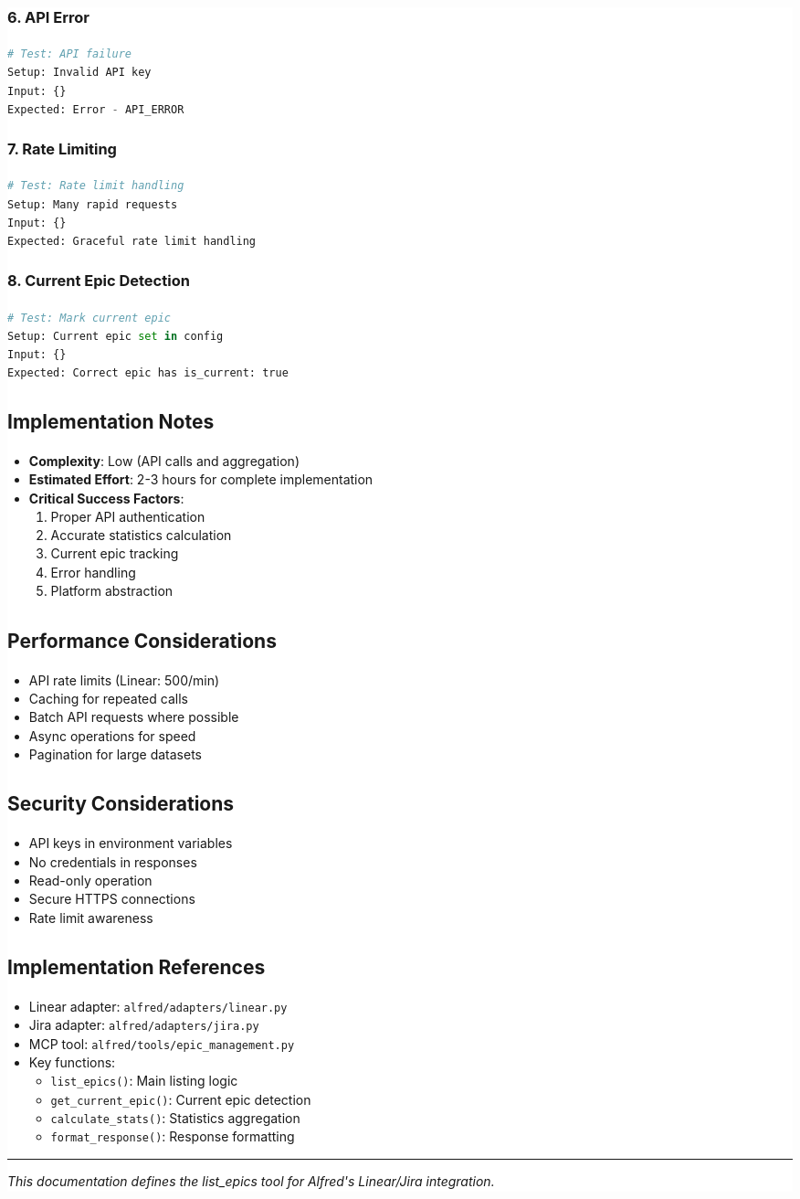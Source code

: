 ### 6. API Error
```python
# Test: API failure
Setup: Invalid API key
Input: {}
Expected: Error - API_ERROR
```

### 7. Rate Limiting
```python
# Test: Rate limit handling
Setup: Many rapid requests
Input: {}
Expected: Graceful rate limit handling
```

### 8. Current Epic Detection
```python
# Test: Mark current epic
Setup: Current epic set in config
Input: {}
Expected: Correct epic has is_current: true
```

## Implementation Notes
- **Complexity**: Low (API calls and aggregation)
- **Estimated Effort**: 2-3 hours for complete implementation
- **Critical Success Factors**:
  1. Proper API authentication
  2. Accurate statistics calculation
  3. Current epic tracking
  4. Error handling
  5. Platform abstraction

## Performance Considerations
- API rate limits (Linear: 500/min)
- Caching for repeated calls
- Batch API requests where possible
- Async operations for speed
- Pagination for large datasets

## Security Considerations
- API keys in environment variables
- No credentials in responses
- Read-only operation
- Secure HTTPS connections
- Rate limit awareness

## Implementation References
- Linear adapter: `alfred/adapters/linear.py`
- Jira adapter: `alfred/adapters/jira.py`
- MCP tool: `alfred/tools/epic_management.py`
- Key functions:
  - `list_epics()`: Main listing logic
  - `get_current_epic()`: Current epic detection
  - `calculate_stats()`: Statistics aggregation
  - `format_response()`: Response formatting

---

*This documentation defines the list_epics tool for Alfred's Linear/Jira integration.*